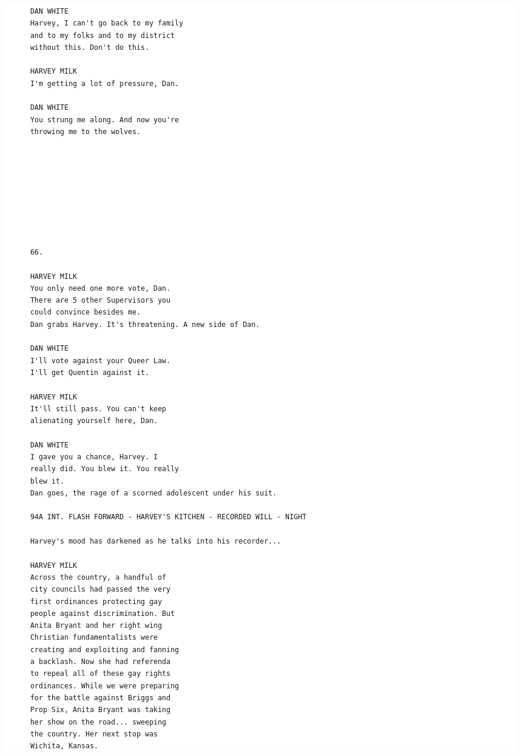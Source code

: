           DAN WHITE
          Harvey, I can't go back to my family
          and to my folks and to my district
          without this. Don't do this.

          HARVEY MILK
          I'm getting a lot of pressure, Dan.

          DAN WHITE
          You strung me along. And now you're
          throwing me to the wolves.

          

          

          

          

          66.

          HARVEY MILK
          You only need one more vote, Dan.
          There are 5 other Supervisors you
          could convince besides me.
          Dan grabs Harvey. It's threatening. A new side of Dan.

          DAN WHITE
          I'll vote against your Queer Law.
          I'll get Quentin against it.

          HARVEY MILK
          It'll still pass. You can't keep
          alienating yourself here, Dan.

          DAN WHITE
          I gave you a chance, Harvey. I
          really did. You blew it. You really
          blew it.
          Dan goes, the rage of a scorned adolescent under his suit.

          94A INT. FLASH FORWARD - HARVEY'S KITCHEN - RECORDED WILL - NIGHT

          Harvey's mood has darkened as he talks into his recorder...

          HARVEY MILK
          Across the country, a handful of
          city councils had passed the very
          first ordinances protecting gay
          people against discrimination. But
          Anita Bryant and her right wing
          Christian fundamentalists were
          creating and exploiting and fanning
          a backlash. Now she had referenda
          to repeal all of these gay rights
          ordinances. While we were preparing
          for the battle against Briggs and
          Prop Six, Anita Bryant was taking
          her show on the road... sweeping
          the country. Her next stop was
          Wichita, Kansas.
